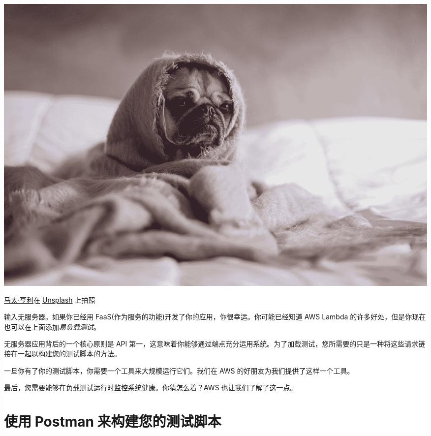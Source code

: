 ![](img/3168896c5b6159a932b5616910214030.png)

[马太·亨利](https://unsplash.com/@matthewhenry?utm_source=medium&utm_medium=referral)在 [Unsplash](https://unsplash.com?utm_source=medium&utm_medium=referral) 上拍照

输入无服务器。如果你已经用 FaaS(作为服务的功能)开发了你的应用，你很幸运。你可能已经知道 AWS Lambda 的许多好处，但是你现在也可以在上面添加*易负载测试*。

无服务器应用背后的一个核心原则是 API 第一，这意味着你能够通过端点充分运用系统。为了加载测试，您所需要的只是一种将这些请求链接在一起以构建您的测试脚本的方法。

一旦你有了你的测试脚本，你需要一个工具来大规模运行它们。我们在 AWS 的好朋友为我们提供了这样一个工具。

最后，您需要能够在负载测试运行时监控系统健康。你猜怎么着？AWS 也让我们了解了这一点。

# 使用 Postman 来构建您的测试脚本
